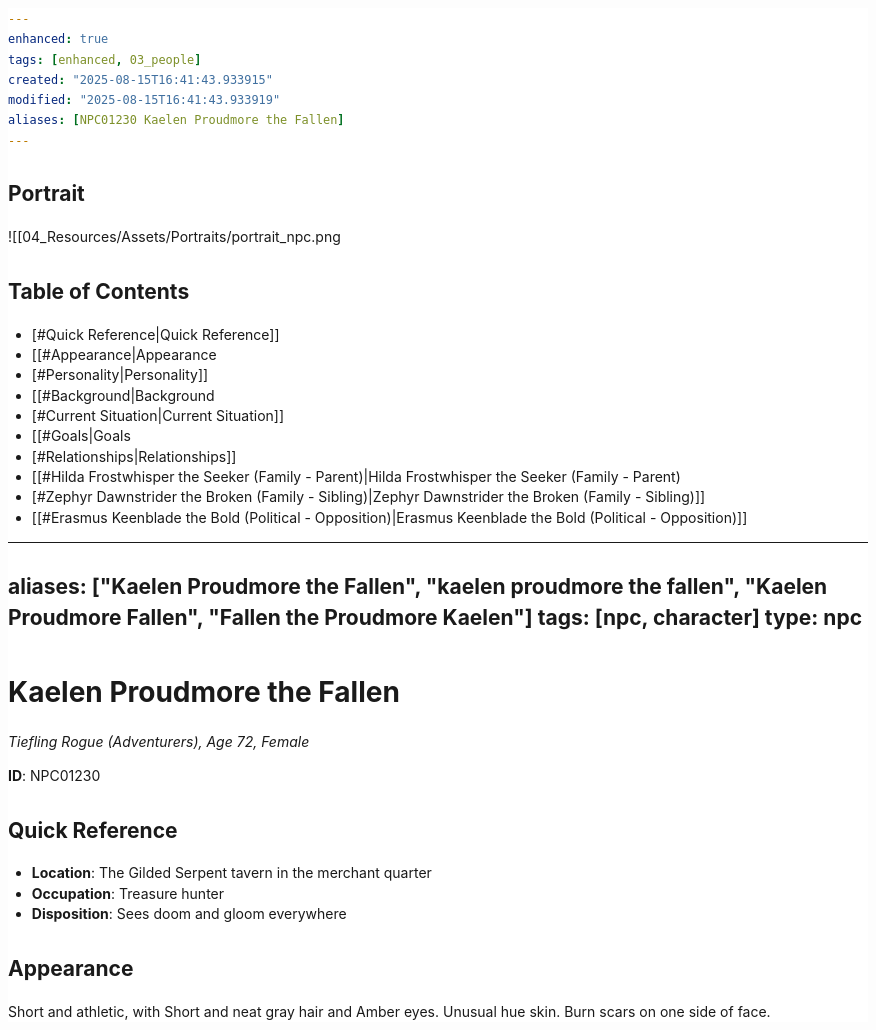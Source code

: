 ```yaml
---
enhanced: true
tags: [enhanced, 03_people]
created: "2025-08-15T16:41:43.933915"
modified: "2025-08-15T16:41:43.933919"
aliases: [NPC01230 Kaelen Proudmore the Fallen]
---
```


## Portrait
![[04_Resources/Assets/Portraits/portrait_npc.png

## Table of Contents
- [#Quick Reference|Quick Reference]]
- [[#Appearance|Appearance
- [#Personality|Personality]]
- [[#Background|Background
- [#Current Situation|Current Situation]]
- [[#Goals|Goals
- [#Relationships|Relationships]]
- [[#Hilda Frostwhisper the Seeker (Family - Parent)|Hilda Frostwhisper the Seeker (Family - Parent)
- [#Zephyr Dawnstrider the Broken (Family - Sibling)|Zephyr Dawnstrider the Broken (Family - Sibling)]]
- [[#Erasmus Keenblade the Bold (Political - Opposition)|Erasmus Keenblade the Bold (Political - Opposition)]]

---
aliases: ["Kaelen Proudmore the Fallen", "kaelen proudmore the fallen", "Kaelen Proudmore Fallen", "Fallen the Proudmore Kaelen"]
tags: [npc, character]
type: npc
---

# Kaelen Proudmore the Fallen

*Tiefling Rogue (Adventurers), Age 72, Female*

**ID**: NPC01230

## Quick Reference
- **Location**: The Gilded Serpent tavern in the merchant quarter
- **Occupation**: Treasure hunter
- **Disposition**: Sees doom and gloom everywhere

## Appearance
Short and athletic, with Short and neat gray hair and Amber eyes. Unusual hue skin. Burn scars on one side of face.
